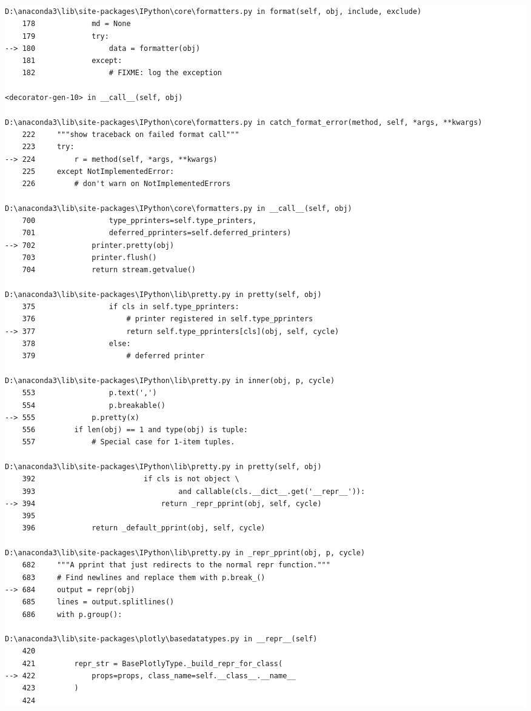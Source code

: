     D:\anaconda3\lib\site-packages\IPython\core\formatters.py in format(self, obj, include, exclude)
        178             md = None
        179             try:
    --> 180                 data = formatter(obj)
        181             except:
        182                 # FIXME: log the exception
    
    <decorator-gen-10> in __call__(self, obj)
    
    D:\anaconda3\lib\site-packages\IPython\core\formatters.py in catch_format_error(method, self, *args, **kwargs)
        222     """show traceback on failed format call"""
        223     try:
    --> 224         r = method(self, *args, **kwargs)
        225     except NotImplementedError:
        226         # don't warn on NotImplementedErrors
    
    D:\anaconda3\lib\site-packages\IPython\core\formatters.py in __call__(self, obj)
        700                 type_pprinters=self.type_printers,
        701                 deferred_pprinters=self.deferred_printers)
    --> 702             printer.pretty(obj)
        703             printer.flush()
        704             return stream.getvalue()
    
    D:\anaconda3\lib\site-packages\IPython\lib\pretty.py in pretty(self, obj)
        375                 if cls in self.type_pprinters:
        376                     # printer registered in self.type_pprinters
    --> 377                     return self.type_pprinters[cls](obj, self, cycle)
        378                 else:
        379                     # deferred printer
    
    D:\anaconda3\lib\site-packages\IPython\lib\pretty.py in inner(obj, p, cycle)
        553                 p.text(',')
        554                 p.breakable()
    --> 555             p.pretty(x)
        556         if len(obj) == 1 and type(obj) is tuple:
        557             # Special case for 1-item tuples.
    
    D:\anaconda3\lib\site-packages\IPython\lib\pretty.py in pretty(self, obj)
        392                         if cls is not object \
        393                                 and callable(cls.__dict__.get('__repr__')):
    --> 394                             return _repr_pprint(obj, self, cycle)
        395 
        396             return _default_pprint(obj, self, cycle)
    
    D:\anaconda3\lib\site-packages\IPython\lib\pretty.py in _repr_pprint(obj, p, cycle)
        682     """A pprint that just redirects to the normal repr function."""
        683     # Find newlines and replace them with p.break_()
    --> 684     output = repr(obj)
        685     lines = output.splitlines()
        686     with p.group():
    
    D:\anaconda3\lib\site-packages\plotly\basedatatypes.py in __repr__(self)
        420 
        421         repr_str = BasePlotlyType._build_repr_for_class(
    --> 422             props=props, class_name=self.__class__.__name__
        423         )
        424 
    